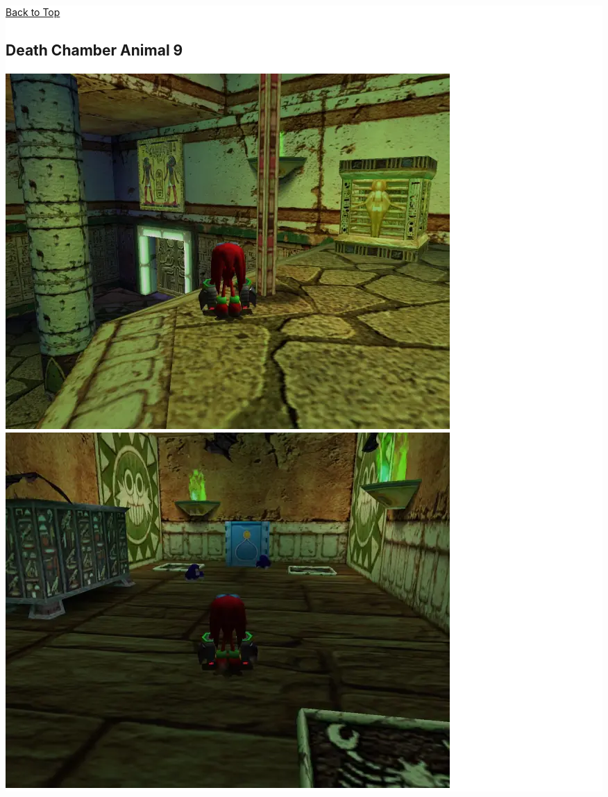 [Back to Top](#)

## Death Chamber Animal 9
![](./DeathChamber/Animal-9th-Far.webp)
![](./DeathChamber/Animal-9th-Close.webp)
